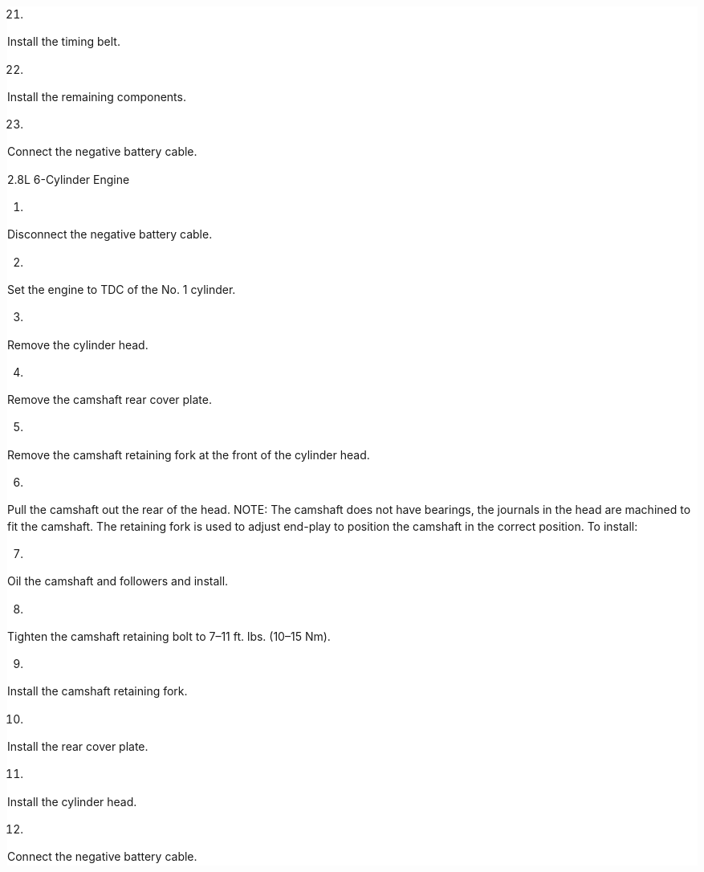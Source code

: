 21.

Install the timing belt.

22.

Install the remaining components.

23.

Connect the negative battery cable.

2.8L 6-Cylinder Engine

1.

Disconnect the negative battery cable.

2.

Set the engine to TDC of the No. 1 cylinder.

3.

Remove the cylinder head.

4.

Remove the camshaft rear cover plate.

5.

Remove the camshaft retaining fork at the front of the cylinder head.

6.

Pull the camshaft out the rear of the head.
NOTE: The camshaft does not have bearings, the journals in the head are machined to fit the camshaft. The retaining fork is used to adjust end-play to
position the camshaft in the correct position.
To install:

7.

Oil the camshaft and followers and install.

8.

Tighten the camshaft retaining bolt to 7–11 ft. lbs. (10–15 Nm).

9.

Install the camshaft retaining fork.

10.

Install the rear cover plate.

11.

Install the cylinder head.

12.

Connect the negative battery cable.
